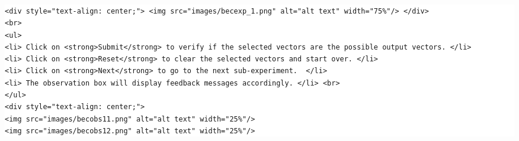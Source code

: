     <div style="text-align: center;"> <img src="images/becexp_1.png" alt="alt text" width="75%"/> </div>
    <br>
    <ul>
    <li> Click on <strong>Submit</strong> to verify if the selected vectors are the possible output vectors. </li>
    <li> Click on <strong>Reset</strong> to clear the selected vectors and start over. </li>
    <li> Click on <strong>Next</strong> to go to the next sub-experiment.  </li>
    <li> The observation box will display feedback messages accordingly. </li> <br>
    </ul>
    <div style="text-align: center;">
    <img src="images/becobs11.png" alt="alt text" width="25%"/> 
    <img src="images/becobs12.png" alt="alt text" width="25%"/>